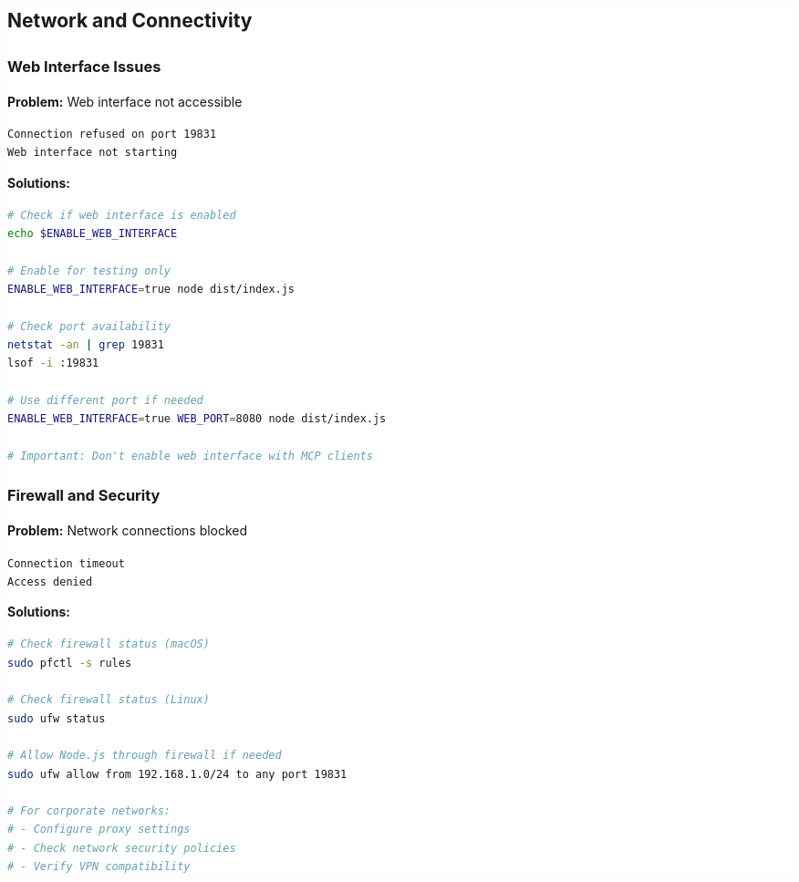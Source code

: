 ## Network and Connectivity

### Web Interface Issues

**Problem:** Web interface not accessible
```
Connection refused on port 19831
Web interface not starting
```

**Solutions:**
```bash
# Check if web interface is enabled
echo $ENABLE_WEB_INTERFACE

# Enable for testing only
ENABLE_WEB_INTERFACE=true node dist/index.js

# Check port availability
netstat -an | grep 19831
lsof -i :19831

# Use different port if needed
ENABLE_WEB_INTERFACE=true WEB_PORT=8080 node dist/index.js

# Important: Don't enable web interface with MCP clients
```

### Firewall and Security

**Problem:** Network connections blocked
```
Connection timeout
Access denied
```

**Solutions:**
```bash
# Check firewall status (macOS)
sudo pfctl -s rules

# Check firewall status (Linux)
sudo ufw status

# Allow Node.js through firewall if needed
sudo ufw allow from 192.168.1.0/24 to any port 19831

# For corporate networks:
# - Configure proxy settings
# - Check network security policies
# - Verify VPN compatibility
```
